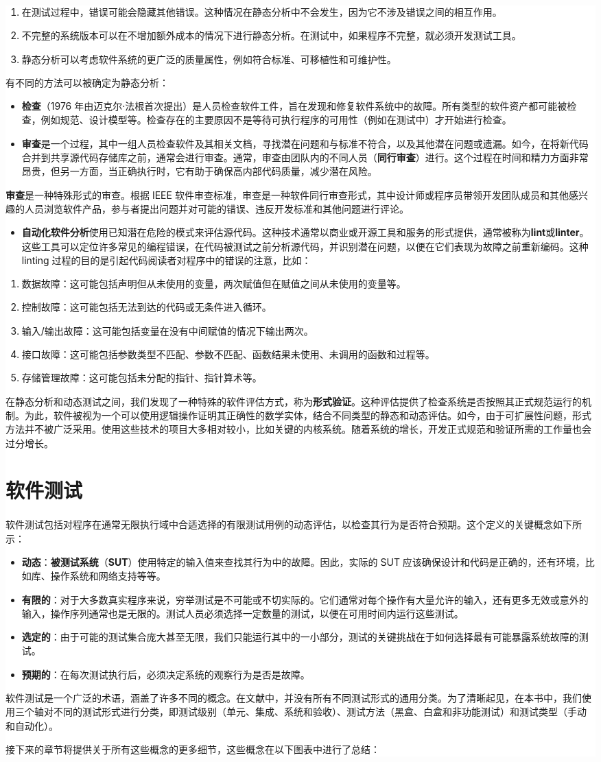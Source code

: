 1.  在测试过程中，错误可能会隐藏其他错误。这种情况在静态分析中不会发生，因为它不涉及错误之间的相互作用。

1.  不完整的系统版本可以在不增加额外成本的情况下进行静态分析。在测试中，如果程序不完整，就必须开发测试工具。

1.  静态分析可以考虑软件系统的更广泛的质量属性，例如符合标准、可移植性和可维护性。

有不同的方法可以被确定为静态分析：

+   **检查**（1976 年由迈克尔·法根首次提出）是人员检查软件工件，旨在发现和修复软件系统中的故障。所有类型的软件资产都可能被检查，例如规范、设计模型等。检查存在的主要原因不是等待可执行程序的可用性（例如在测试中）才开始进行检查。

+   **审查**是一个过程，其中一组人员检查软件及其相关文档，寻找潜在问题和与标准不符合，以及其他潜在问题或遗漏。如今，在将新代码合并到共享源代码存储库之前，通常会进行审查。通常，审查由团队内的不同人员（**同行审查**）进行。这个过程在时间和精力方面非常昂贵，但另一方面，当正确执行时，它有助于确保高内部代码质量，减少潜在风险。

**审查**是一种特殊形式的审查。根据 IEEE 软件审查标准，审查是一种软件同行审查形式，其中设计师或程序员带领开发团队成员和其他感兴趣的人员浏览软件产品，参与者提出问题并对可能的错误、违反开发标准和其他问题进行评论。

+   **自动化软件分析**使用已知潜在危险的模式来评估源代码。这种技术通常以商业或开源工具和服务的形式提供，通常被称为**lint**或**linter**。这些工具可以定位许多常见的编程错误，在代码被测试之前分析源代码，并识别潜在问题，以便在它们表现为故障之前重新编码。这种 linting 过程的目的是引起代码阅读者对程序中的错误的注意，比如：

1.  数据故障：这可能包括声明但从未使用的变量，两次赋值但在赋值之间从未使用的变量等。

1.  控制故障：这可能包括无法到达的代码或无条件进入循环。

1.  输入/输出故障：这可能包括变量在没有中间赋值的情况下输出两次。

1.  接口故障：这可能包括参数类型不匹配、参数不匹配、函数结果未使用、未调用的函数和过程等。

1.  存储管理故障：这可能包括未分配的指针、指针算术等。

在静态分析和动态测试之间，我们发现了一种特殊的软件评估方式，称为**形式验证**。这种评估提供了检查系统是否按照其正式规范运行的机制。为此，软件被视为一个可以使用逻辑操作证明其正确性的数学实体，结合不同类型的静态和动态评估。如今，由于可扩展性问题，形式方法并不被广泛采用。使用这些技术的项目大多相对较小，比如关键的内核系统。随着系统的增长，开发正式规范和验证所需的工作量也会过分增长。

# 软件测试

软件测试包括对程序在通常无限执行域中合适选择的有限测试用例的动态评估，以检查其行为是否符合预期。这个定义的关键概念如下所示：

+   **动态**：**被测试系统**（**SUT**）使用特定的输入值来查找其行为中的故障。因此，实际的 SUT 应该确保设计和代码是正确的，还有环境，比如库、操作系统和网络支持等等。

+   **有限的**：对于大多数真实程序来说，穷举测试是不可能或不切实际的。它们通常对每个操作有大量允许的输入，还有更多无效或意外的输入，操作序列通常也是无限的。测试人员必须选择一定数量的测试，以便在可用时间内运行这些测试。

+   **选定的**：由于可能的测试集合庞大甚至无限，我们只能运行其中的一小部分，测试的关键挑战在于如何选择最有可能暴露系统故障的测试。

+   **预期的**：在每次测试执行后，必须决定系统的观察行为是否是故障。

软件测试是一个广泛的术语，涵盖了许多不同的概念。在文献中，并没有所有不同测试形式的通用分类。为了清晰起见，在本书中，我们使用三个轴对不同的测试形式进行分类，即测试级别（单元、集成、系统和验收）、测试方法（黑盒、白盒和非功能测试）和测试类型（手动和自动化）。

接下来的章节将提供关于所有这些概念的更多细节，这些概念在以下图表中进行了总结：

